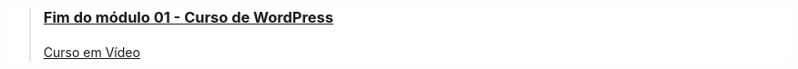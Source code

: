 > ### [Fim do módulo 01 - Curso de WordPress](https://www.youtube.com/watch?v=sdvs8gaxZ5s&list=PLHz_AreHm4dmDP_RWdiKekjTEmCuq_MW2&index=42)
>
> [Curso em Vídeo](https://www.youtube.com/c/CursoemVídeo)